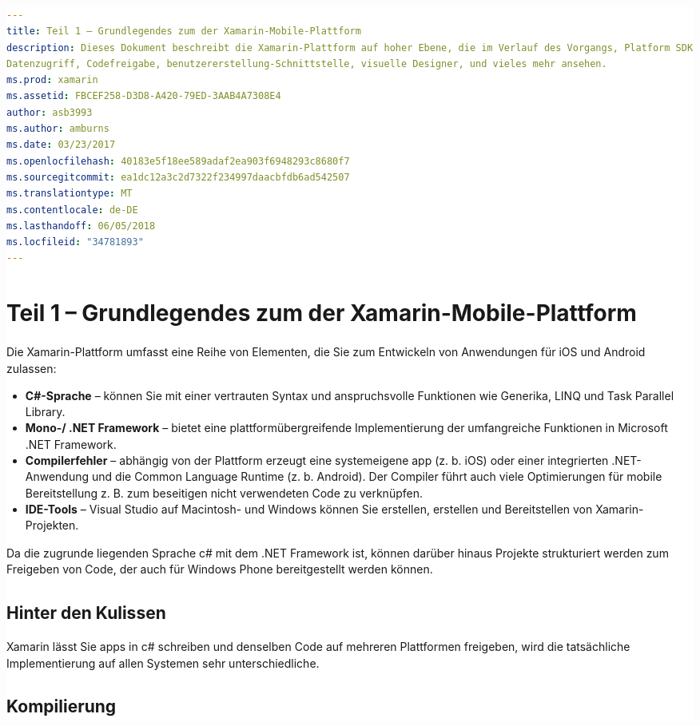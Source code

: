 ```yaml
---
title: Teil 1 – Grundlegendes zum der Xamarin-Mobile-Plattform
description: Dieses Dokument beschreibt die Xamarin-Plattform auf hoher Ebene, die im Verlauf des Vorgangs, Platform SDK Datenzugriff, Codefreigabe, benutzererstellung-Schnittstelle, visuelle Designer, und vieles mehr ansehen.
ms.prod: xamarin
ms.assetid: FBCEF258-D3D8-A420-79ED-3AAB4A7308E4
author: asb3993
ms.author: amburns
ms.date: 03/23/2017
ms.openlocfilehash: 40183e5f18ee589adaf2ea903f6948293c8680f7
ms.sourcegitcommit: ea1dc12a3c2d7322f234997daacbfdb6ad542507
ms.translationtype: MT
ms.contentlocale: de-DE
ms.lasthandoff: 06/05/2018
ms.locfileid: "34781893"
---
```

# <a name="part-1--understanding-the-xamarin-mobile-platform"></a>Teil 1 – Grundlegendes zum der Xamarin-Mobile-Plattform

Die Xamarin-Plattform umfasst eine Reihe von Elementen, die Sie zum Entwickeln von Anwendungen für iOS und Android zulassen:

-   **C#-Sprache** – können Sie mit einer vertrauten Syntax und anspruchsvolle Funktionen wie Generika, LINQ und Task Parallel Library.
-   **Mono-/ .NET Framework** – bietet eine plattformübergreifende Implementierung der umfangreiche Funktionen in Microsoft .NET Framework.
-   **Compilerfehler** – abhängig von der Plattform erzeugt eine systemeigene app (z. b. iOS) oder einer integrierten .NET-Anwendung und die Common Language Runtime (z. b. Android). Der Compiler führt auch viele Optimierungen für mobile Bereitstellung z. B. zum beseitigen nicht verwendeten Code zu verknüpfen.
-   **IDE-Tools** – Visual Studio auf Macintosh- und Windows können Sie erstellen, erstellen und Bereitstellen von Xamarin-Projekten.


Da die zugrunde liegenden Sprache c# mit dem .NET Framework ist, können darüber hinaus Projekte strukturiert werden zum Freigeben von Code, der auch für Windows Phone bereitgestellt werden können.

 <a name="Under_the_Hood" />


## <a name="under-the-hood"></a>Hinter den Kulissen

Xamarin lässt Sie apps in c# schreiben und denselben Code auf mehreren Plattformen freigeben, wird die tatsächliche Implementierung auf allen Systemen sehr unterschiedliche.

 <a name="Compilation" />


## <a name="compilation"></a>Kompilierung
